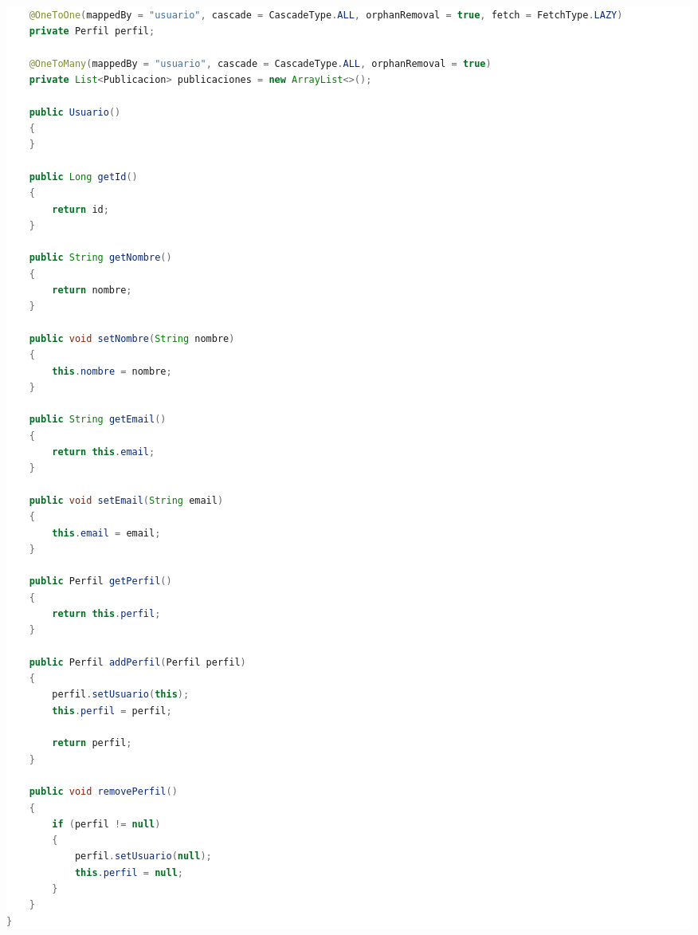```java
	@OneToOne(mappedBy = "usuario", cascade = CascadeType.ALL, orphanRemoval = true, fetch = FetchType.LAZY)
	private Perfil perfil;

	@OneToMany(mappedBy = "usuario", cascade = CascadeType.ALL, orphanRemoval = true)
	private List<Publicacion> publicaciones = new ArrayList<>();

	public Usuario()
	{
	}

	public Long getId()
	{
		return id;
	}

	public String getNombre()
	{
		return nombre;
	}

	public void setNombre(String nombre)
	{
		this.nombre = nombre;
	}

	public String getEmail()
	{
		return this.email;
	}

	public void setEmail(String email)
	{
		this.email = email;
	}

	public Perfil getPerfil()
	{
		return this.perfil;
	}

	public Perfil addPerfil(Perfil perfil)
	{
		perfil.setUsuario(this);
		this.perfil = perfil;

		return perfil;
	}

	public void removePerfil()
	{
		if (perfil != null)
		{
			perfil.setUsuario(null);
			this.perfil = null;
		}
	}
}
```
